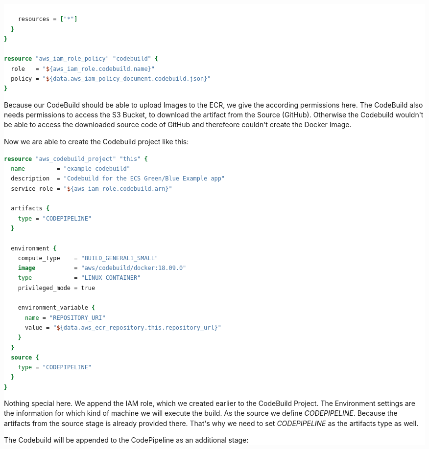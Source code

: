 ```tcl

    resources = ["*"]
  }
}

resource "aws_iam_role_policy" "codebuild" {
  role   = "${aws_iam_role.codebuild.name}"
  policy = "${data.aws_iam_policy_document.codebuild.json}"
}
```

Because our CodeBuild should be able to upload Images to the ECR, we give the
according permissions here. The CodeBuild also needs permissions to access the
S3 Bucket, to download the artifact from the Source (GitHub). Otherwise the
Codebuild wouldn't be able to access the downloaded source code of GitHub and
therefeore couldn't create the Docker Image.

Now we are able to create the Codebuild project like this:

```tcl
resource "aws_codebuild_project" "this" {
  name         = "example-codebuild"
  description  = "Codebuild for the ECS Green/Blue Example app"
  service_role = "${aws_iam_role.codebuild.arn}"

  artifacts {
    type = "CODEPIPELINE"
  }

  environment {
    compute_type    = "BUILD_GENERAL1_SMALL"
    image           = "aws/codebuild/docker:18.09.0"
    type            = "LINUX_CONTAINER"
    privileged_mode = true

    environment_variable {
      name = "REPOSITORY_URI"
      value = "${data.aws_ecr_repository.this.repository_url}"
    }
  }
  source {
    type = "CODEPIPELINE"
  }
}
```

Nothing special here. We append the IAM role, which we created earlier to the
CodeBuild Project. The Environment settings are the information for which kind
of machine we will execute the build. As the source we define _CODEPIPELINE_.
Because the artifacts from the source stage is already provided there. That's
why we need to set _CODEPIPELINE_ as the artifacts type as well.

The Codebuild will be appended to the CodePipeline as an additional stage:
